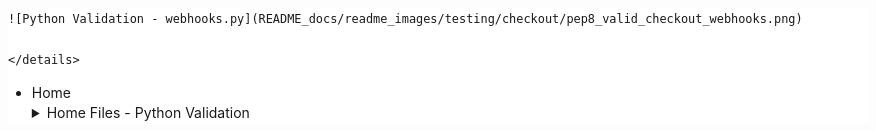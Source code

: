     ![Python Validation - webhooks.py](README_docs/readme_images/testing/checkout/pep8_valid_checkout_webhooks.png)

    </details>

- Home
    <details>
    <summary>Home Files - Python Validation</summary>
